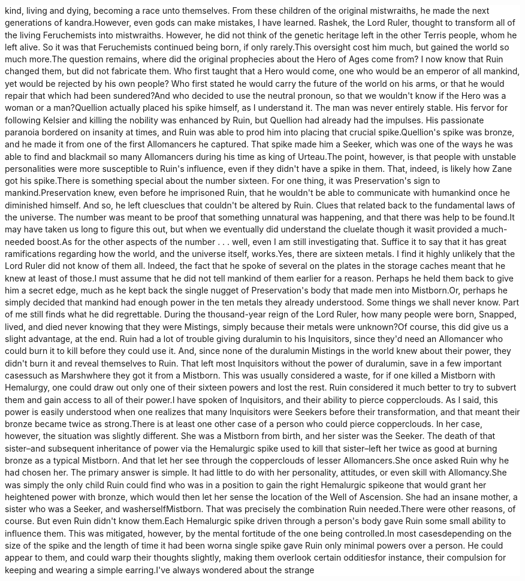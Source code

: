 kind, living and dying, becoming a race unto themselves. From these children of the original mistwraiths, he made the next generations of kandra.However, even gods can make mistakes, I have learned. Rashek, the Lord Ruler, thought to transform all of the living Feruchemists into mistwraiths. However, he did not think of the genetic heritage left in the other Terris people, whom he left alive. So it was that Feruchemists continued being born, if only rarely.This oversight cost him much, but gained the world so much more.The question remains, where did the original prophecies about the Hero of Ages come from? I now know that Ruin changed them, but did not fabricate them. Who first taught that a Hero would come, one who would be an emperor of all mankind, yet would be rejected by his own people? Who first stated he would carry the future of the world on his arms, or that he would repair that which had been sundered?And who decided to use the neutral pronoun, so that we wouldn't know if the Hero was a woman or a man?Quellion actually placed his spike himself, as I understand it. The man was never entirely stable. His fervor for following Kelsier and killing the nobility was enhanced by Ruin, but Quellion had already had the impulses. His passionate paranoia bordered on insanity at times, and Ruin was able to prod him into placing that crucial spike.Quellion's spike was bronze, and he made it from one of the first Allomancers he captured. That spike made him a Seeker, which was one of the ways he was able to find and blackmail so many Allomancers during his time as king of Urteau.The point, however, is that people with unstable personalities were more susceptible to Ruin's influence, even if they didn't have a spike in them. That, indeed, is likely how Zane got his spike.There is something special about the number sixteen. For one thing, it was Preservation's sign to mankind.Preservation knew, even before he imprisoned Ruin, that he wouldn't be able to communicate with humankind once he diminished himself. And so, he left cluesclues that couldn't be altered by Ruin. Clues that related back to the fundamental laws of the universe. The number was meant to be proof that something unnatural was happening, and that there was help to be found.It may have taken us long to figure this out, but when we eventually did understand the cluelate though it wasit provided a much-needed boost.As for the other aspects of the number . . . well, even I am still investigating that. Suffice it to say that it has great ramifications regarding how the world, and the universe itself, works.Yes, there are sixteen metals. I find it highly unlikely that the Lord Ruler did not know of them all. Indeed, the fact that he spoke of several on the plates in the storage caches meant that he knew at least of those.I must assume that he did not tell mankind of them earlier for a reason. Perhaps he held them back to give him a secret edge, much as he kept back the single nugget of Preservation's body that made men into Mistborn.Or, perhaps he simply decided that mankind had enough power in the ten metals they already understood. Some things we shall never know. Part of me still finds what he did regrettable. During the thousand-year reign of the Lord Ruler, how many people were born, Snapped, lived, and died never knowing that they were Mistings, simply because their metals were unknown?Of course, this did give us a slight advantage, at the end. Ruin had a lot of trouble giving duralumin to his Inquisitors, since they'd need an Allomancer who could burn it to kill before they could use it. And, since none of the duralumin Mistings in the world knew about their power, they didn't burn it and reveal themselves to Ruin. That left most Inquisitors without the power of duralumin, save in a few important casessuch as Marshwhere they got it from a Mistborn. This was usually considered a waste, for if one killed a Mistborn with Hemalurgy, one could draw out only one of their sixteen powers and lost the rest. Ruin considered it much better to try to subvert them and gain access to all of their power.I have spoken of Inquisitors, and their ability to pierce copperclouds. As I said, this power is easily understood when one realizes that many Inquisitors were Seekers before their transformation, and that meant their bronze became twice as strong.There is at least one other case of a person who could pierce copperclouds. In her case, however, the situation was slightly different. She was a Mistborn from birth, and her sister was the Seeker. The death of that sister–and subsequent inheritance of power via the Hemalurgic spike used to kill that sister–left her twice as good at burning bronze as a typical Mistborn. And that let her see through the copperclouds of lesser Allomancers.She once asked Ruin why he had chosen her. The primary answer is simple. It had little to do with her personality, attitudes, or even skill with Allomancy.She was simply the only child Ruin could find who was in a position to gain the right Hemalurgic spikeone that would grant her heightened power with bronze, which would then let her sense the location of the Well of Ascension. She had an insane mother, a sister who was a Seeker, and washerselfMistborn. That was precisely the combination Ruin needed.There were other reasons, of course. But even Ruin didn't know them.Each Hemalurgic spike driven through a person's body gave Ruin some small ability to influence them. This was mitigated, however, by the mental fortitude of the one being controlled.In most casesdepending on the size of the spike and the length of time it had been worna single spike gave Ruin only minimal powers over a person. He could appear to them, and could warp their thoughts slightly, making them overlook certain odditiesfor instance, their compulsion for keeping and wearing a simple earring.I've always wondered about the strange